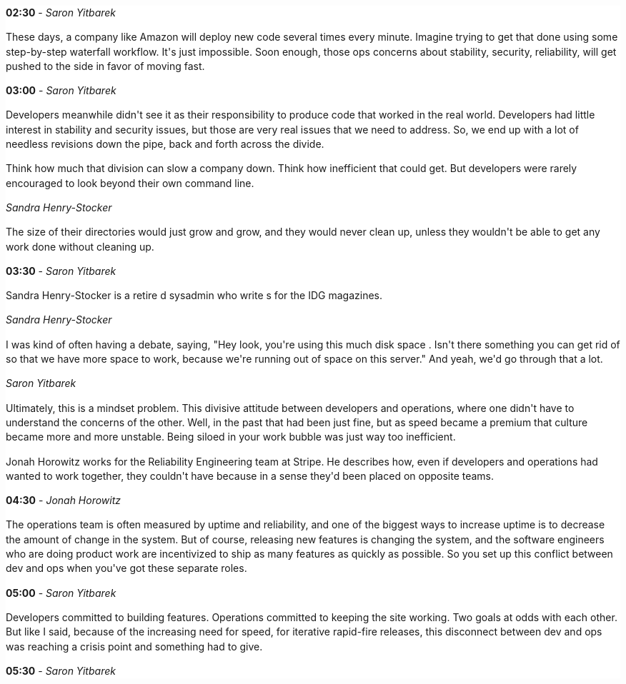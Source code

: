 **02:30** - _Saron Yitbarek_

These days, a company like Amazon will deploy new code several times every minute. Imagine trying to get that done using some step-by-step waterfall workflow. It's just impossible. Soon enough, those ops concerns about stability, security, reliability, will get pushed to the side in favor of moving fast.

**03:00** - _Saron Yitbarek_

Developers meanwhile didn't see it as their responsibility to produce code that worked in the real world. Developers had little interest in stability and security issues, but those are very real issues that we need to address. So, we end up with a lot of needless revisions down the pipe, back and forth across the divide.

Think how much that division can slow a company down. Think how inefficient that could get. But developers were rarely encouraged to look beyond their own command line.

_Sandra Henry-Stocker_

The size of their directories would just grow and grow, and they would never clean up, unless they wouldn't be able to get any work done without cleaning up.

**03:30** - _Saron Yitbarek_

Sandra Henry-Stocker is a retire d sysadmin who write s for the IDG magazines.

_Sandra Henry-Stocker_

I was kind of often having a debate, saying, "Hey look, you're using this much disk space . Isn't there something you can get rid of so that we have more space to work, because we're running out of space on this server." And yeah, we'd go through that a lot.

_Saron Yitbarek_

Ultimately, this is a mindset problem. This divisive attitude between developers and operations, where one didn't have to understand the concerns of the other. Well, in the past that had been just fine, but as speed became a premium that culture became more and more unstable. Being siloed in your work bubble was just way too inefficient.

Jonah Horowitz works for the Reliability Engineering team at Stripe. He describes how, even if developers and operations had wanted to work together, they couldn't have because in a sense they'd been placed on opposite teams.

**04:30** - _Jonah Horowitz_

The operations team is often measured by uptime and reliability, and one of the biggest ways to increase uptime is to decrease the amount of change in the system. But of course, releasing new features is changing the system, and the software engineers who are doing product work are incentivized to ship as many features as quickly as possible. So you set up this conflict between dev and ops when you've got these separate roles.

**05:00** - _Saron Yitbarek_

Developers committed to building features. Operations committed to keeping the site working. Two goals at odds with each other. But like I said, because of the increasing need for speed, for iterative rapid-fire releases, this disconnect between dev and ops was reaching a crisis point and something had to give.

**05:30** - _Saron Yitbarek_
